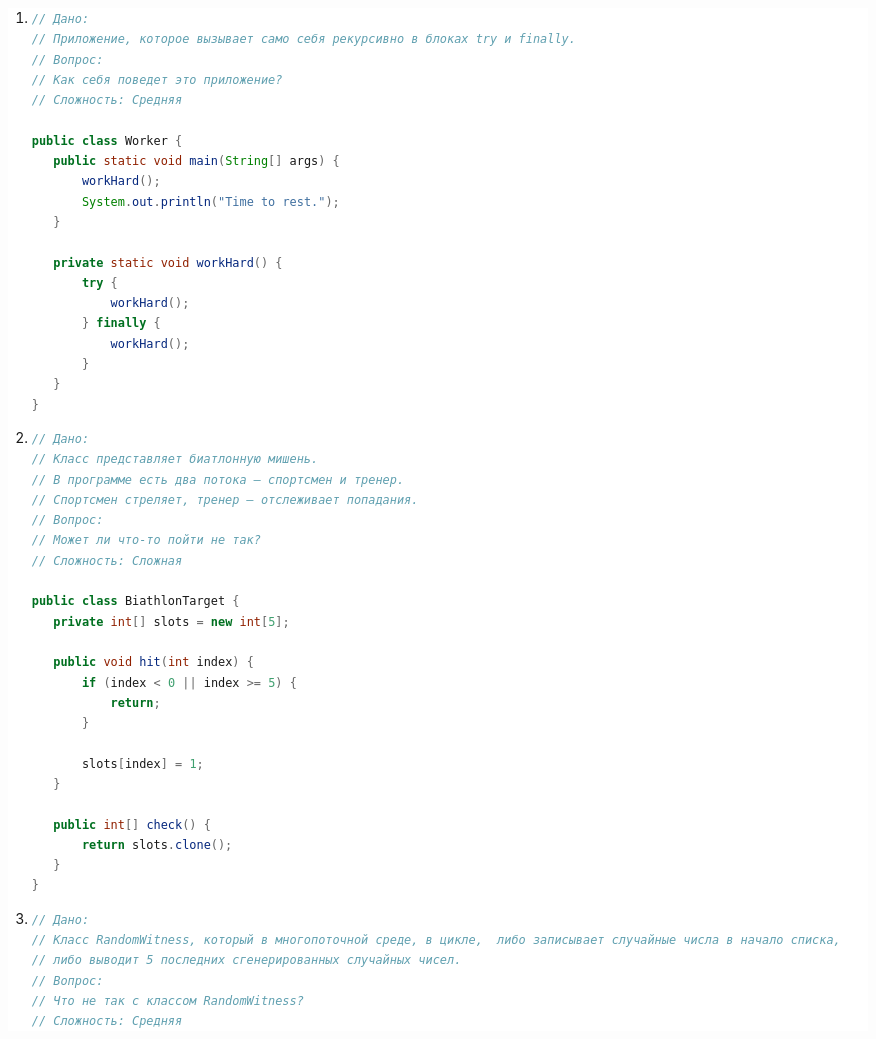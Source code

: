 1.  ```java
    // Дано:
    // Приложение, которое вызывает само себя рекурсивно в блоках try и finally.
    // Вопрос:
    // Как себя поведет это приложение?
    // Сложность: Средняя

    public class Worker {
       public static void main(String[] args) {
           workHard();
           System.out.println("Time to rest.");
       }

       private static void workHard() {
           try {
               workHard();
           } finally {
               workHard();
           }
       }
    }
    ```

2.  ```java
    // Дано:
    // Класс представляет биатлонную мишень.
    // В программе есть два потока – спортсмен и тренер.
    // Спортсмен стреляет, тренер – отслеживает попадания.
    // Вопрос:
    // Может ли что-то пойти не так?
    // Сложность: Сложная

    public class BiathlonTarget {
       private int[] slots = new int[5];

       public void hit(int index) {
           if (index < 0 || index >= 5) {
               return;
           }

           slots[index] = 1;
       }

       public int[] check() {
           return slots.clone();
       }
    }
    ```

3.  ```java
    // Дано:
    // Класс RandomWitness, который в многопоточной среде, в цикле,  либо записывает случайные числа в начало списка,
    // либо выводит 5 последних сгенерированных случайных чисел.
    // Вопрос:
    // Что не так с классом RandomWitness?
    // Сложность: Средняя
